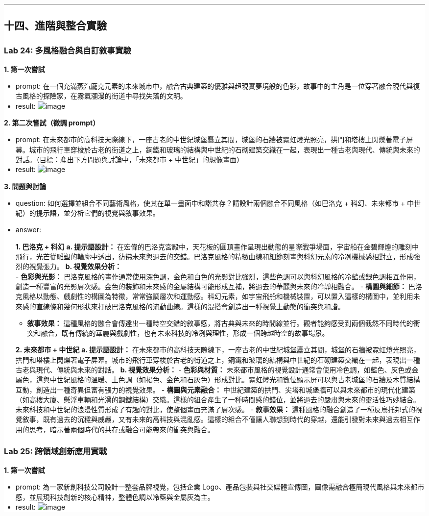 
---

## 十四、進階與整合實驗

### Lab 24: 多風格融合與自訂敘事實驗

**1. 第一次嘗試**
* prompt: 在一個充滿蒸汽龐克元素的未來城市中，融合古典建築的優雅與超現實夢境般的色彩，故事中的主角是一位穿著融合現代與復古風格的探險家，在霧氣瀰漫的街道中尋找失落的文明。
* result: 
  ![image](https://github.com/user-attachments/assets/91f4e6ff-4eaa-4253-a83c-2d61d7f5c9e7)

**2. 第二次嘗試（微調 prompt）**
* prompt: 在未來都市的高科技天際線下，一座古老的中世紀城堡矗立其間，城堡的石牆被霓虹燈光照亮，拱門和塔樓上閃爍著電子屏幕。城市的飛行車穿梭於古老的街道之上，鋼鐵和玻璃的結構與中世紀的石砌建築交織在一起，表現出一種古老與現代、傳統與未來的對話。（目標：產出下方問題與討論中，「未來都市 + 中世紀」的想像畫面）
* result:
  ![image](https://github.com/user-attachments/assets/a81c662d-fbae-4748-b46e-494d4d73deda)

**3. 問題與討論**
* question: 如何選擇並組合不同藝術風格，使其在單一畫面中和諧共存？請設計兩個融合不同風格（如巴洛克 + 科幻、未來都市 + 中世紀）的提示語，並分析它們的視覺與敘事效果。
* answer: 

  **1. 巴洛克 + 科幻**
    **a. 提示語設計：** 在宏偉的巴洛克宮殿中，天花板的圓頂畫作呈現出動態的星際戰爭場面，宇宙船在金碧輝煌的雕刻中飛行，光芒從雕塑的輪廓中透出，彷彿未來與過去的交錯。巴洛克風格的精緻曲線和細節刻畫與科幻元素的冷冽機械感相對立，形成強烈的視覺張力。
    **b. 視覺效果分析：**  
      - **色彩與光影：** 巴洛克風格的畫作通常使用深色調，金色和白色的光影對比強烈，這些色調可以與科幻風格的冷藍或銀色調相互作用，創造一種豐富的光影層次感。金色的裝飾和未來感的金屬結構可能形成互補，將過去的華麗與未來的冷靜相融合。
      - **構圖與細節：** 巴洛克風格以動態、戲劇性的構圖為特徵，常常強調層次和運動感。科幻元素，如宇宙飛船和機械裝置，可以置入這樣的構圖中，並利用未來感的直線條和幾何形狀來打破巴洛克風格的流動曲線。這樣的混搭會創造出一種視覺上動態的衝突與和諧。
    - **敘事效果：** 這種風格的融合會傳達出一種時空交錯的敘事感，將古典與未來的時間線並行。觀者能夠感受到兩個截然不同時代的衝突和融合，既有傳統的華麗與戲劇性，也有未來科技的冷冽與理性，形成一個跨越時空的故事場景。

  **2. 未來都市 + 中世紀**
    **a. 提示語設計：** 在未來都市的高科技天際線下，一座古老的中世紀城堡矗立其間，城堡的石牆被霓虹燈光照亮，拱門和塔樓上閃爍著電子屏幕。城市的飛行車穿梭於古老的街道之上，鋼鐵和玻璃的結構與中世紀的石砌建築交織在一起，表現出一種古老與現代、傳統與未來的對話。
    **b. 視覺效果分析：** 
      - **色彩與材質：** 未來都市風格的視覺設計通常會使用冷色調，如藍色、灰色或金屬色，這與中世紀風格的溫暖、土色調（如褐色、金色和石灰色）形成對比。霓虹燈光和數位顯示屏可以與古老城堡的石牆及木質結構互動，創造出一種奇異但富有張力的視覺效果。
      - **構圖與元素融合：** 中世紀建築的拱門、尖塔和城堡牆可以與未來都市的現代化建築（如高樓大廈、懸浮車輛和光滑的鋼鐵結構）交織。這樣的組合產生了一種時間感的錯位，並將過去的嚴肅與未來的靈活性巧妙結合。未來科技和中世紀的浪漫性質形成了有趣的對比，使整個畫面充滿了層次感。
      - **敘事效果：** 這種風格的融合創造了一種反烏托邦式的視覺敘事，既有過去的沉穩與威嚴，又有未來的高科技與混亂感。這樣的組合不僅讓人聯想到時代的穿越，還能引發對未來與過去相互作用的思考，暗示著兩個時代的共存或融合可能帶來的衝突與融合。


### Lab 25: 跨領域創新應用實戰

**1. 第一次嘗試**
* prompt: 為一家新創科技公司設計一整套品牌視覺，包括企業 Logo、產品包裝與社交媒體宣傳圖，圖像需融合極簡現代風格與未來都市感，並展現科技創新的核心精神，整體色調以冷藍與金屬灰為主。
* result: 
  ![image](https://github.com/user-attachments/assets/acd21ab9-775d-4552-9f2a-a8e6a67dddbc)
